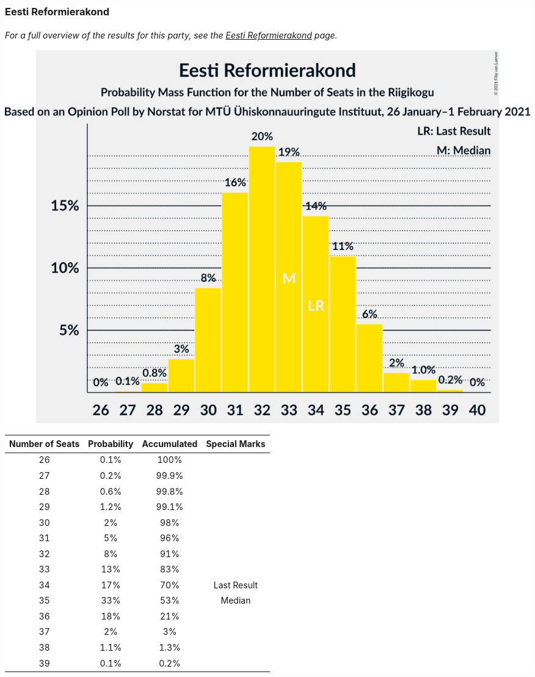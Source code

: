 ### Eesti Reformierakond

*For a full overview of the results for this party, see the [Eesti Reformierakond](party-eestireformierakond.html) page.*

![Graph with seats probability mass function not yet produced](2021-02-01-Norstat-seats-pmf-eestireformierakond.png "Seats Probability Mass Function")

| Number of Seats | Probability | Accumulated | Special Marks |
|:---------------:|:-----------:|:-----------:|:-------------:|
| 26 | 0.1% | 100% |  |
| 27 | 0.2% | 99.9% |  |
| 28 | 0.6% | 99.8% |  |
| 29 | 1.2% | 99.1% |  |
| 30 | 2% | 98% |  |
| 31 | 5% | 96% |  |
| 32 | 8% | 91% |  |
| 33 | 13% | 83% |  |
| 34 | 17% | 70% | Last Result |
| 35 | 33% | 53% | Median |
| 36 | 18% | 21% |  |
| 37 | 2% | 3% |  |
| 38 | 1.1% | 1.3% |  |
| 39 | 0.1% | 0.2% |  |